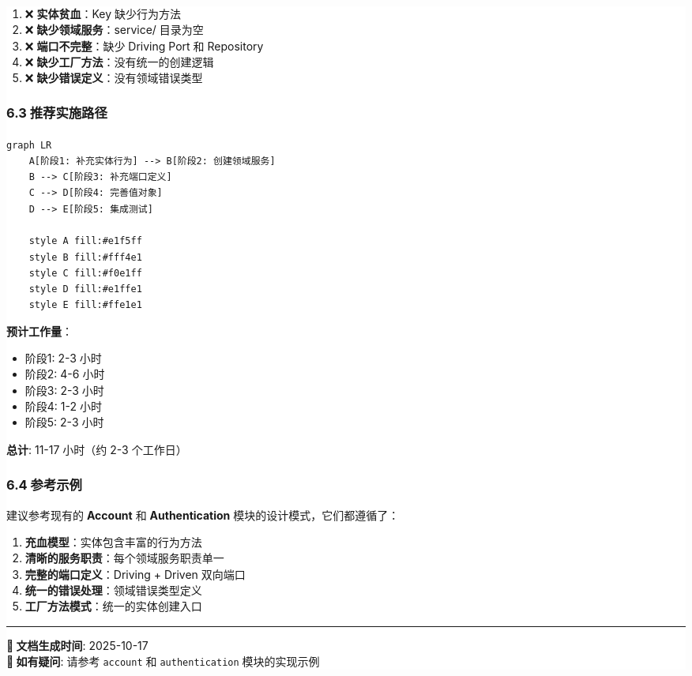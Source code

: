 1. ❌ **实体贫血**：Key 缺少行为方法
2. ❌ **缺少领域服务**：service/ 目录为空
3. ❌ **端口不完整**：缺少 Driving Port 和 Repository
4. ❌ **缺少工厂方法**：没有统一的创建逻辑
5. ❌ **缺少错误定义**：没有领域错误类型

### 6.3 推荐实施路径

```mermaid
graph LR
    A[阶段1: 补充实体行为] --> B[阶段2: 创建领域服务]
    B --> C[阶段3: 补充端口定义]
    C --> D[阶段4: 完善值对象]
    D --> E[阶段5: 集成测试]

    style A fill:#e1f5ff
    style B fill:#fff4e1
    style C fill:#f0e1ff
    style D fill:#e1ffe1
    style E fill:#ffe1e1
```

**预计工作量**：

- 阶段1: 2-3 小时
- 阶段2: 4-6 小时
- 阶段3: 2-3 小时
- 阶段4: 1-2 小时
- 阶段5: 2-3 小时

**总计**: 11-17 小时（约 2-3 个工作日）

### 6.4 参考示例

建议参考现有的 **Account** 和 **Authentication** 模块的设计模式，它们都遵循了：

1. **充血模型**：实体包含丰富的行为方法
2. **清晰的服务职责**：每个领域服务职责单一
3. **完整的端口定义**：Driving + Driven 双向端口
4. **统一的错误处理**：领域错误类型定义
5. **工厂方法模式**：统一的实体创建入口

---

**📝 文档生成时间**: 2025-10-17  
**📧 如有疑问**: 请参考 `account` 和 `authentication` 模块的实现示例
